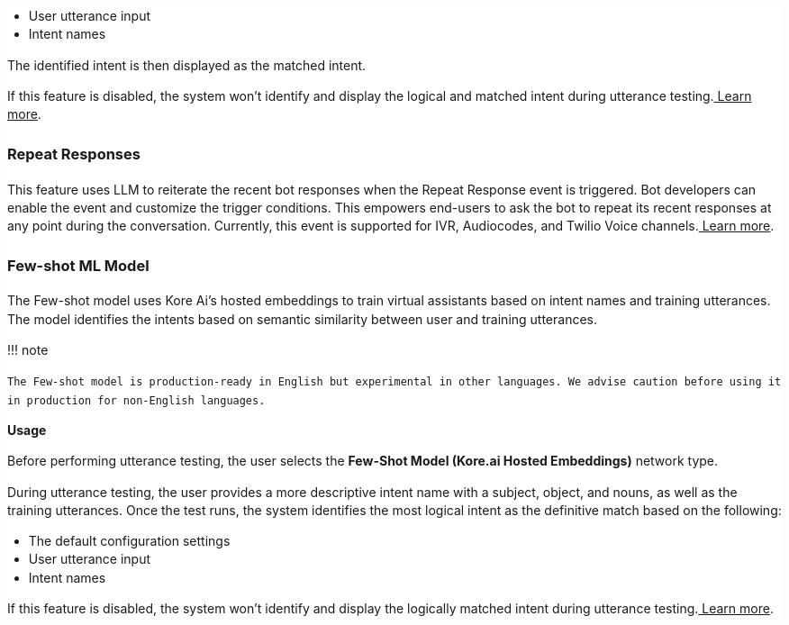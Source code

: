 

* User utterance input
* Intent names

The identified intent is then displayed as the matched intent.

If this feature is disabled, the system won’t identify and display the logical and matched intent during utterance testing.[ Learn more](https://developer.kore.ai/docs/bots/nlp/user-utterances/#Zero-Shot_Learning_Model_with_OpenAI).


### Repeat Responses

This feature uses LLM to reiterate the recent bot responses when the Repeat Response event is triggered. Bot developers can enable the event and customize the trigger conditions. This empowers end-users to ask the bot to repeat its recent responses at any point during the conversation. Currently, this event is supported for IVR, Audiocodes, and Twilio Voice channels.[ Learn more](https://developer.kore.ai/docs/bots/bot-intelligence/event-based-bot-actions/#Repeat_Bot_Response_Event).


### Few-shot ML Model

The Few-shot model uses Kore Ai’s hosted embeddings to train virtual assistants based on intent names and training utterances. The model identifies the intents based on semantic similarity between user and training utterances.

!!! note

    The Few-shot model is production-ready in English but experimental in other languages. We advise caution before using it in production for non-English languages.

**Usage**

Before performing utterance testing, the user selects the **Few-Shot Model (Kore.ai Hosted Embeddings)** network type. 

During utterance testing, the user provides a more descriptive intent name with a subject, object, and nouns, as well as the training utterances. Once the test runs, the system identifies the most logical intent as the definitive match based on the following:



* The default configuration settings
* User utterance input
* Intent names

If this feature is disabled, the system won’t identify and display the logically matched intent during utterance testing.[ Learn more](https://developer.kore.ai/docs/bots/nlp/user-utterances/#Few-Shot_Model_Koreai_Hosted_Embeddings).

		
